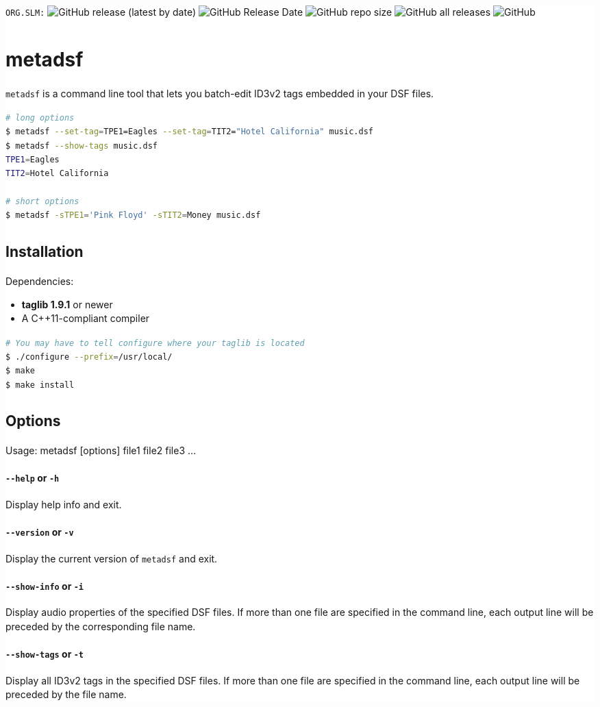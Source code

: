 `ORG.SLM:`
![GitHub release (latest by date)](https://img.shields.io/github/v/release/Sound-Linux-More/metadsf)
![GitHub Release Date](https://img.shields.io/github/release-date/Sound-Linux-More/metadsf)
![GitHub repo size](https://img.shields.io/github/repo-size/Sound-Linux-More/metadsf)
![GitHub all releases](https://img.shields.io/github/downloads/Sound-Linux-More/metadsf/total)
![GitHub](https://img.shields.io/github/license/Sound-Linux-More/metadsf)  

metadsf
=======
`metadsf` is a command line tool that lets you batch-edit ID3v2 tags embedded in your DSF files.

``` sh
# long options
$ metadsf --set-tag=TPE1=Eagles --set-tag=TIT2="Hotel California" music.dsf
$ metadsf --show-tags music.dsf
TPE1=Eagles
TIT2=Hotel California

# short options
$ metadsf -sTPE1='Pink Floyd' -sTIT2=Money music.dsf
```

Installation
------------
Dependencies:
* **taglib 1.9.1** or newer
* A C++11-compliant compiler

```sh
# You may have to tell configure where your taglib is located
$ ./configure --prefix=/usr/local/
$ make
$ make install
```

Options
-------
Usage: metadsf [options] file1 file2 file3 ...

#### `--help` or `-h`
Display help info and exit.

#### `--version` or `-v`
Display the current version of `metadsf` and exit.

#### `--show-info` or `-i`
Display audio properties of the specified DSF files.
If more than one file are specified in the command line, each output line will be preceded by 
the corresponding file name.

#### `--show-tags` or `-t`
Display all ID3v2 tags in the specified DSF files.
If more than one file are specified in the command line, each output line will be preceded by 
the file name.
